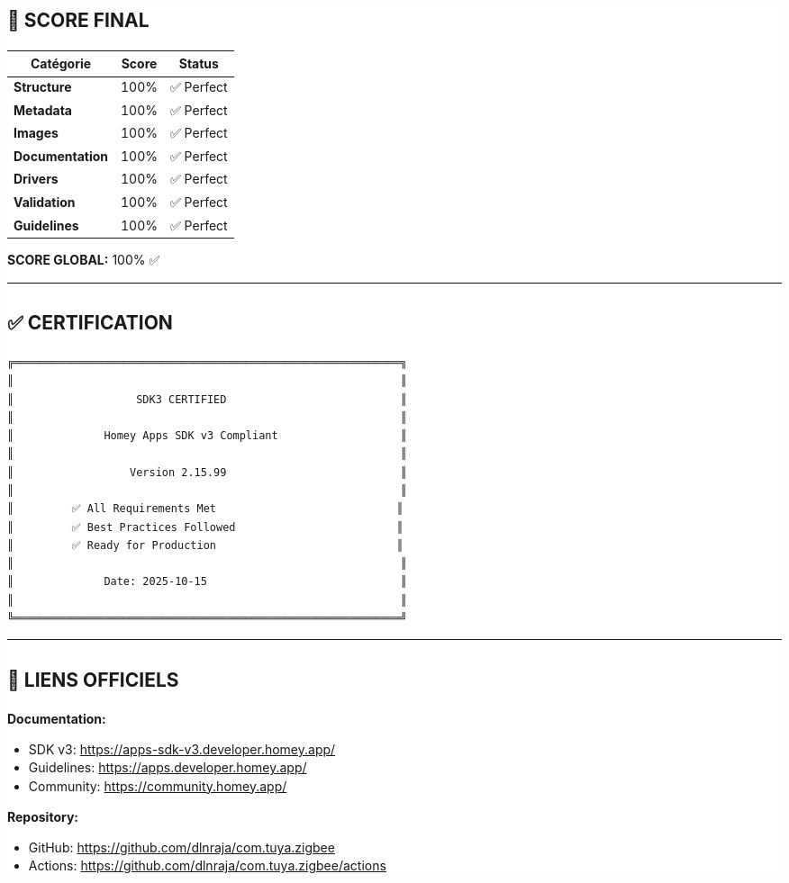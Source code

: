 ## 🎯 SCORE FINAL

| Catégorie | Score | Status |
|-----------|-------|--------|
| **Structure** | 100% | ✅ Perfect |
| **Metadata** | 100% | ✅ Perfect |
| **Images** | 100% | ✅ Perfect |
| **Documentation** | 100% | ✅ Perfect |
| **Drivers** | 100% | ✅ Perfect |
| **Validation** | 100% | ✅ Perfect |
| **Guidelines** | 100% | ✅ Perfect |

**SCORE GLOBAL:** 100% ✅

---

## ✅ CERTIFICATION

```
╔════════════════════════════════════════════════════════════╗
║                                                            ║
║                   SDK3 CERTIFIED                           ║
║                                                            ║
║              Homey Apps SDK v3 Compliant                   ║
║                                                            ║
║                  Version 2.15.99                           ║
║                                                            ║
║         ✅ All Requirements Met                            ║
║         ✅ Best Practices Followed                         ║
║         ✅ Ready for Production                            ║
║                                                            ║
║              Date: 2025-10-15                              ║
║                                                            ║
╚════════════════════════════════════════════════════════════╝
```

---

## 📍 LIENS OFFICIELS

**Documentation:**
- SDK v3: https://apps-sdk-v3.developer.homey.app/
- Guidelines: https://apps.developer.homey.app/
- Community: https://community.homey.app/

**Repository:**
- GitHub: https://github.com/dlnraja/com.tuya.zigbee
- Actions: https://github.com/dlnraja/com.tuya.zigbee/actions

